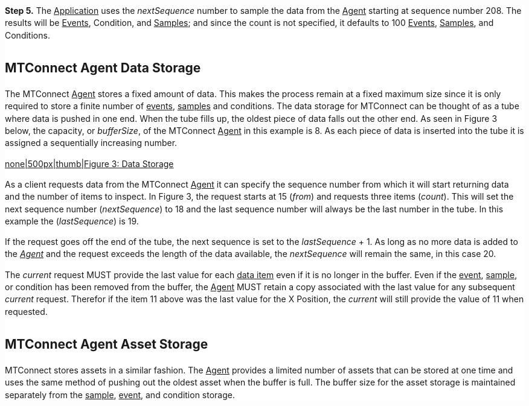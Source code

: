 **Step 5.** The [Application](/Terminology "wikilink") uses the
*nextSequence* number to sample the data from the
[Agent](/Terminology "wikilink") starting at sequence number 208. The
results will be [Events](/Terminology "wikilink"), Condition, and
[Samples](/Terminology "wikilink"); and since the count is not
specified, it defaults to 100 [Events](/Terminology "wikilink"),
[Samples](/Terminology "wikilink"), and Conditions.

## MTConnect Agent Data Storage

The MTConnect [Agent](/Terminology "wikilink") stores a fixed amount of
data. This makes the process remain at a fixed maximum size since it is
only required to store a finite number of
[events](/Terminology "wikilink"), [samples](/Terminology "wikilink")
and conditions. The data storage for MTConnect can be thought of as a
tube where data is pushed in one end. When the tube fills up, the oldest
piece of data falls out the other end. As seen in Figure 3 below, the
capacity, or *bufferSize*, of the MTConnect
[Agent](/Terminology "wikilink") in this example is 8. As each piece of
data is inserted into the tube it is assigned a sequentially increasing
number.

[none|500px|thumb|Figure 3: Data
Storage](/File:DataStorage.PNG "wikilink")

As a client requests data from the MTConnect
[Agent](/Terminology "wikilink") it can specify the sequence number from
which it will start returning data and the number of items to inspect.
In Figure 3, the request starts at 15 (*from*) and requests three items
(*count*). This will set the next sequence number (*nextSequence*) to 18
and the last sequence number will always be the last number in the tube.
In this example the (*lastSequence*) is 19.

If the request goes off the end of the tube, the next sequence is set to
the *lastSequence* + 1. As long as no more data is added to the
*[Agent](/Terminology "wikilink")* and the request exceeds the length of
the data available, the *nextSequence* will remain the same, in this
case 20.

The *current* request MUST provide the last value for each [data
item](/Terminology "wikilink") even if it is no longer in the buffer.
Even if the [event](/Terminology "wikilink"),
[sample](/Terminology "wikilink"), or condition has been removed from
the buffer, the [Agent](/Terminology "wikilink") MUST retain a copy
associated with the last value for any subsequent *current* request.
Therefor if the item 11 above was the last value for the X Position, the
*current* will still provide the value of 11 when requested.

## MTConnect Agent Asset Storage

MTConnect stores assets in a similar fashion. The
[Agent](/Terminology "wikilink") provides a limited number of assets
that can be stored at one time and uses the same method of pushing out
the oldest asset when the buffer is full. The buffer size for the asset
storage is maintained separately from the
[sample](/Terminology "wikilink"), [event](/Terminology "wikilink"), and
condition storage.
